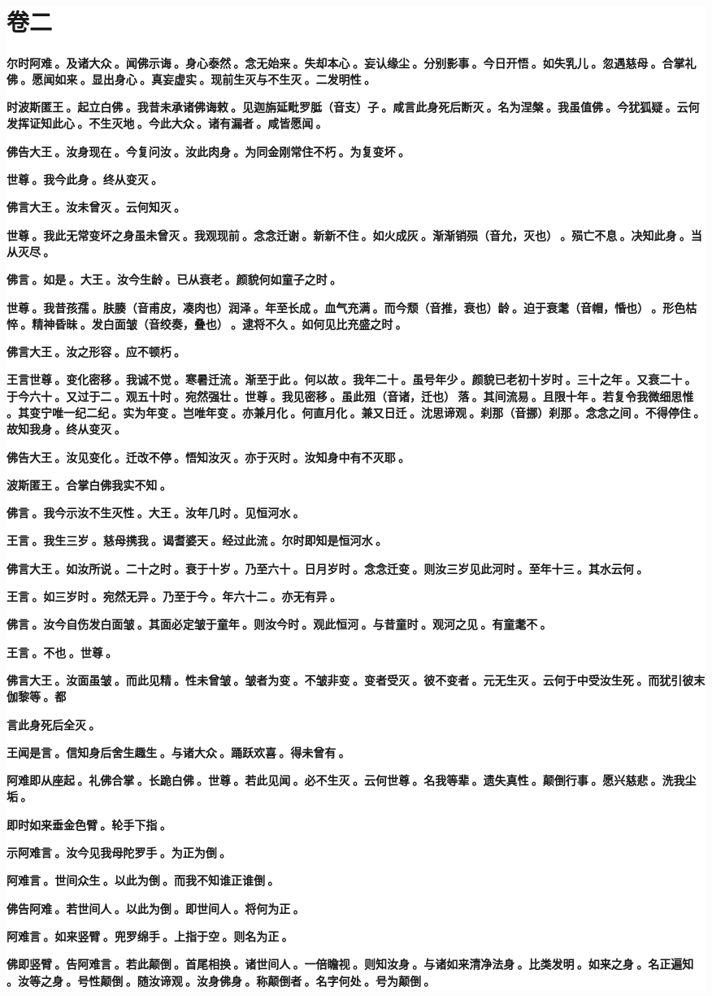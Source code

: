# 卷二

**尔时阿难 。及诸大众 。闻佛示诲 。身心泰然 。念无始来 。失却本心 。妄认缘尘 。分别影事 。今日开悟 。如失乳儿 。忽遇慈母 。合掌礼佛 。愿闻如来 。显出身心 。真妄虚实 。现前生灭与不生灭 。二发明性 。**

**时波斯匿王 。起立白佛 。我昔未承诸佛诲敕 。见迦旃延毗罗胝（音支）子 。咸言此身死后断灭 。名为涅槃 。我虽值佛 。今犹狐疑 。云何发挥证知此心 。不生灭地 。今此大众 。诸有漏者 。咸皆愿闻 。**

**佛告大王 。汝身现在 。今复问汝 。汝此肉身 。为同金刚常住不朽 。为复变坏 。**

**世尊 。我今此身 。终从变灭 。**

**佛言大王 。汝未曾灭 。云何知灭 。**

**世尊 。我此无常变坏之身虽未曾灭 。我观现前 。念念迁谢 。新新不住 。如火成灰 。渐渐销殒（音允，灭也） 。殒亡不息 。决知此身 。当从灭尽 。**

**佛言 。如是 。大王 。汝今生龄 。已从衰老 。颜貌何如童子之时 。**

**世尊 。我昔孩孺 。肤腠（音甫皮，凑肉也）润泽 。年至长成 。血气充满 。而今颓（音推，衰也）龄 。迫于衰耄（音帽，惛也） 。形色枯悴 。精神昏昧 。发白面皱（音绞奏，叠也） 。逮将不久 。如何见比充盛之时 。**

**佛言大王 。汝之形容 。应不顿朽 。**

**王言世尊 。变化密移 。我诚不觉 。寒暑迁流 。渐至于此 。何以故 。我年二十 。虽号年少 。颜貌已老初十岁时 。三十之年 。又衰二十 。于今六十 。又过于二 。观五十时 。宛然强壮 。世尊 。我见密移 。虽此殂（音诸，迁也） 落 。其间流易 。且限十年 。若复令我微细思惟 。其变宁唯一纪二纪 。实为年变 。岂唯年变 。亦兼月化 。何直月化 。兼又日迁 。沈思谛观 。刹那（音挪）刹那 。念念之间 。不得停住 。故知我身 。终从变灭 。**

**佛告大王 。汝见变化 。迁改不停 。悟知汝灭 。亦于灭时 。汝知身中有不灭耶 。**

**波斯匿王 。合掌白佛我实不知 。**

**佛言 。我今示汝不生灭性 。大王 。汝年几时 。见恒河水 。**

**王言 。我生三岁 。慈母携我 。谒耆婆天 。经过此流 。尔时即知是恒河水 。**

**佛言大王 。如汝所说 。二十之时 。衰于十岁 。乃至六十 。日月岁时 。念念迁变 。则汝三岁见此河时 。至年十三 。其水云何 。**

**王言 。如三岁时 。宛然无异 。乃至于今 。年六十二 。亦无有异 。**

**佛言 。汝今自伤发白面皱 。其面必定皱于童年 。则汝今时 。观此恒河 。与昔童时 。观河之见 。有童耄不 。**

**王言 。不也 。世尊 。**

**佛言大王 。汝面虽皱 。而此见精 。性未曾皱 。皱者为变 。不皱非变 。变者受灭 。彼不变者 。元无生灭 。云何于中受汝生死 。而犹引彼末伽黎等 。都**

**言此身死后全灭 。**

**王闻是言 。信知身后舍生趣生 。与诸大众 。踊跃欢喜 。得未曾有 。**

**阿难即从座起 。礼佛合掌 。长跪白佛 。世尊 。若此见闻 。必不生灭 。云何世尊 。名我等辈 。遗失真性 。颠倒行事 。愿兴慈悲 。洗我尘垢 。**

**即时如来垂金色臂 。轮手下指 。**

**示阿难言 。汝今见我母陀罗手 。为正为倒 。**

**阿难言 。世间众生 。以此为倒 。而我不知谁正谁倒 。**

**佛告阿难 。若世间人 。以此为倒 。即世间人 。将何为正 。**

**阿难言 。如来竖臂 。兜罗绵手 。上指于空 。则名为正 。**

**佛即竖臂 。告阿难言 。若此颠倒 。首尾相换 。诸世间人 。一倍瞻视 。则知汝身 。与诸如来清净法身 。比类发明 。如来之身 。名正遍知 。汝等之身 。号性颠倒 。随汝谛观 。汝身佛身 。称颠倒者 。名字何处 。号为颠倒 。**
